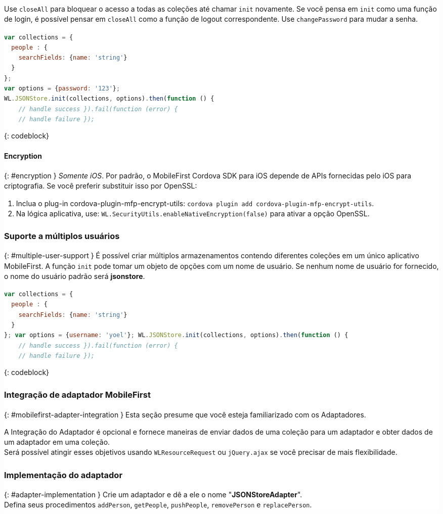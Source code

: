 Use `closeAll` para bloquear o acesso a todas as coleções até chamar `init` novamente. Se você pensa em `init` como uma função de login, é possível pensar em `closeAll` como a função de logout correspondente. Use `changePassword` para mudar a senha.

```javascript
var collections = {
  people : {
    searchFields: {name: 'string'}
  }
};
var options = {password: '123'};
WL.JSONStore.init(collections, options).then(function () {
    // handle success }).fail(function (error) {
    // handle failure });
```
{: codeblock}

#### Encryption
{: #encryption }
*Somente iOS*. Por padrão, o MobileFirst Cordova SDK para iOS depende de APIs fornecidas pelo iOS para criptografia. Se você preferir substituir isso por OpenSSL:

1. Inclua o plug-in cordova-plugin-mfp-encrypt-utils: `cordova plugin add cordova-plugin-mfp-encrypt-utils`.
2. Na lógica aplicativa, use: `WL.SecurityUtils.enableNativeEncryption(false)` para ativar a opção OpenSSL.

### Suporte a múltiplos usuários
{: #multiple-user-support }
É possível criar múltiplos armazenamentos contendo diferentes coleções em um único aplicativo MobileFirst. A função `init` pode tomar um objeto de opções com um nome de usuário. Se nenhum nome de usuário for fornecido, o nome do usuário padrão será **jsonstore**.

```javascript
var collections = {
  people : {
    searchFields: {name: 'string'}
  }
}; var options = {username: 'yoel'}; WL.JSONStore.init(collections, options).then(function () {
    // handle success }).fail(function (error) {
    // handle failure });
```
{: codeblock}

### Integração de adaptador MobileFirst
{: #mobilefirst-adapter-integration }
Esta seção presume que você esteja familiarizado com os Adaptadores.  

A Integração do Adaptador é opcional e fornece maneiras de enviar dados de uma coleção para um adaptador e obter dados de um adaptador em uma coleção.  
Será possível atingir esses objetivos usando `WLResourceRequest` ou `jQuery.ajax` se você precisar de mais flexibilidade.

### Implementação do adaptador
{: #adapter-implementation }
Crie um adaptador e dê a ele o nome "**JSONStoreAdapter**".  
Defina seus procedimentos `addPerson`, `getPeople`, `pushPeople`, `removePerson` e `replacePerson`.
